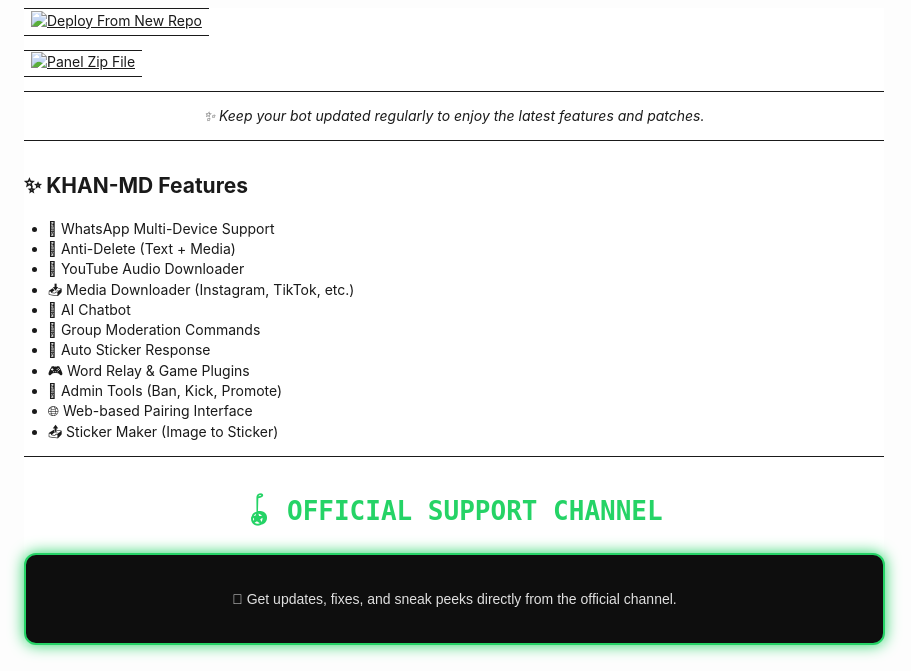 <table align="center">
  <tr>
    <td>
      <a href="https://github.com/JawadTechXD/KHAN-MDX" target="_blank">
        <img alt="Deploy From New Repo" src="https://img.shields.io/badge/Deploy-New%20Version-4CAF50?style=for-the-badge&logo=vercel&logoColor=white"/>
      </a>
    </td>
  </tr>
</table>  

<table align="center">
  <tr>
    <td>
      <a href="https://github.com/JawadTechXD/KHAN-MDX/archive/refs/heads/main.zip" target="_blank">
        <img alt="Panel Zip File" src="https://img.shields.io/badge/View-Panel%20Codes-FF0000?style=for-the-badge&logo=github&logoColor=white"/>
      </a>
    </td>
  </tr>
</table>

<hr>
<p align="center"><i>✨ Keep your bot updated regularly to enjoy the latest features and patches.</i></p>

---

## ✨ KHAN-MD Features

- 🤖 WhatsApp Multi-Device Support
- 🔁 Anti-Delete (Text + Media)
- 🎵 YouTube Audio Downloader
- 📥 Media Downloader (Instagram, TikTok, etc.)
- 🧠 AI Chatbot
- 💬 Group Moderation Commands
- 📛 Auto Sticker Response
- 🎮 Word Relay & Game Plugins
- 👮 Admin Tools (Ban, Kick, Promote)
- 🌐 Web-based Pairing Interface
- 📤 Sticker Maker (Image to Sticker)

---

<h2 align="center" style="color:#25D366; font-family:monospace; font-size:26px;">
🪀 OFFICIAL SUPPORT CHANNEL
</h2>

<div align="center" style="margin-top: 15px; margin-bottom: 15px; background:#0e0e0e; padding: 20px; border-radius: 12px; border: 2px solid #25D366; box-shadow: 0 0 15px #25D366; width: 95%;">

<p style="color:#e0e0e0; font-size:14px; font-family:sans-serif;">
📢 Get updates, fixes, and sneak peeks directly from the official channel.
</p>
